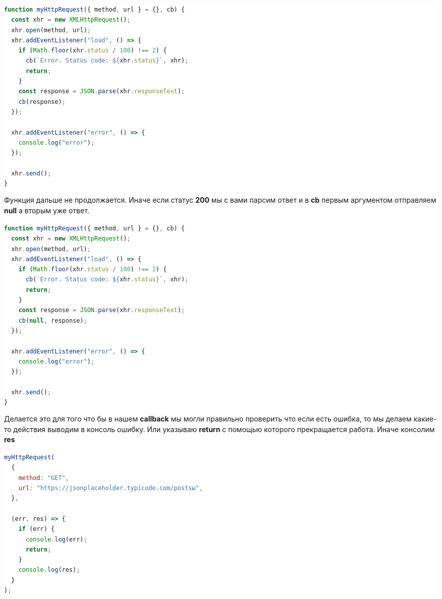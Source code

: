 ```js
function myHttpRequest({ method, url } = {}, cb) {
  const xhr = new XMLHttpRequest();
  xhr.open(method, url);
  xhr.addEventListener("load", () => {
    if (Math.floor(xhr.status / 100) !== 2) {
      cb(`Error. Status code: ${xhr.status}`, xhr);
      return;
    }
    const response = JSON.parse(xhr.responseText);
    cb(response);
  });

  xhr.addEventListener("error", () => {
    console.log("error");
  });

  xhr.send();
}
```

Функция дальше не продолжается. Иначе если статус **200** мы с вами парсим ответ и в **cb** первым аргументом отправляем **null** а вторым уже ответ.

```js
function myHttpRequest({ method, url } = {}, cb) {
  const xhr = new XMLHttpRequest();
  xhr.open(method, url);
  xhr.addEventListener("load", () => {
    if (Math.floor(xhr.status / 100) !== 2) {
      cb(`Error. Status code: ${xhr.status}`, xhr);
      return;
    }
    const response = JSON.parse(xhr.responseText);
    cb(null, response);
  });

  xhr.addEventListener("error", () => {
    console.log("error");
  });

  xhr.send();
}
```

Делается это для того что бы в нашем **callback** мы могли правильно проверить что если есть ошибка, то мы делаем какие-то действия выводим в консоль ошибку. Или указываю **return** с помощью которого прекращается работа. Иначе консолим **res**

```js
myHttpRequest(
  {
    method: "GET",
    url: "https://jsonplaceholder.typicode.com/postsы",
  },

  (err, res) => {
    if (err) {
      console.log(err);
      return;
    }
    console.log(res);
  }
);
```
